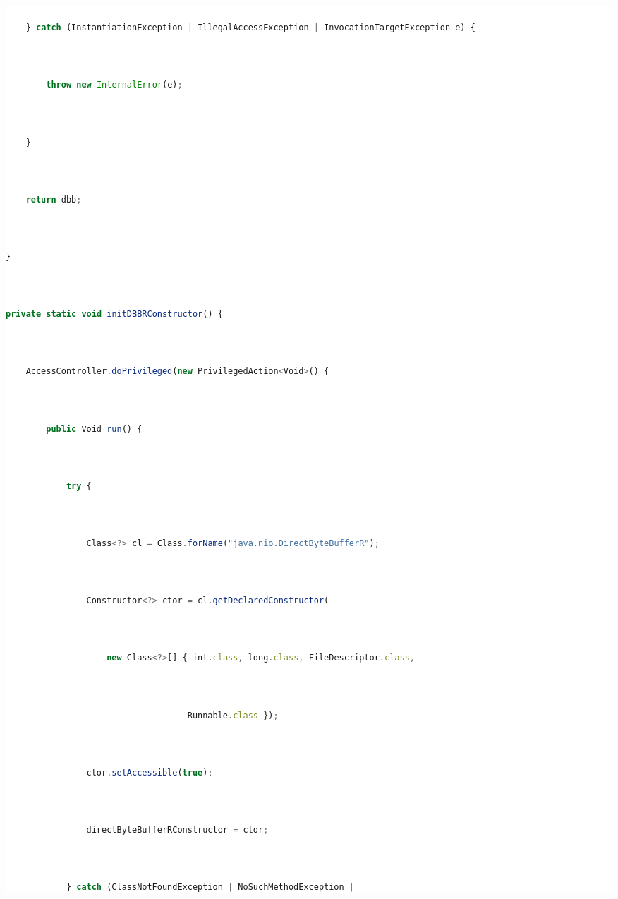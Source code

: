```javascript

    } catch (InstantiationException | IllegalAccessException | InvocationTargetException e) {



        throw new InternalError(e);



    }



    return dbb;



}



private static void initDBBRConstructor() {



    AccessController.doPrivileged(new PrivilegedAction<Void>() {



        public Void run() {



            try {



                Class<?> cl = Class.forName("java.nio.DirectByteBufferR");



                Constructor<?> ctor = cl.getDeclaredConstructor(



                    new Class<?>[] { int.class, long.class, FileDescriptor.class,



                                    Runnable.class });



                ctor.setAccessible(true);



                directByteBufferRConstructor = ctor;



            } catch (ClassNotFoundException | NoSuchMethodException |

```